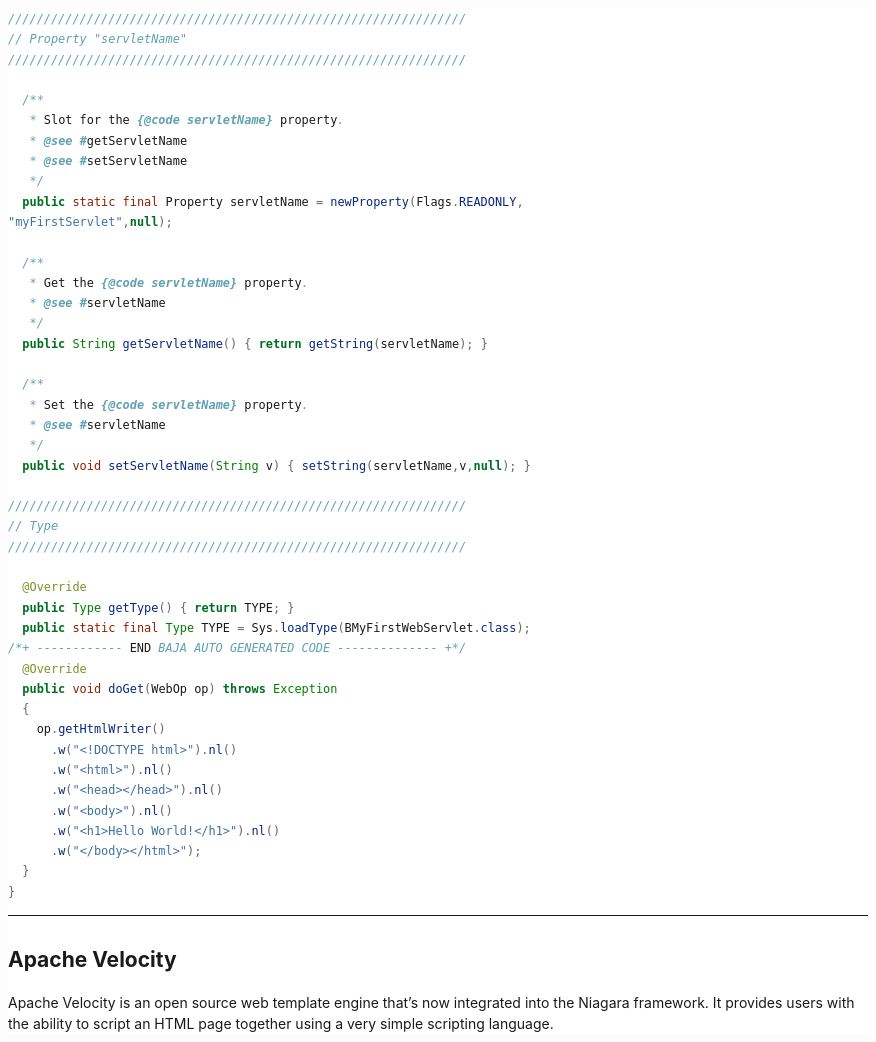 ```java
////////////////////////////////////////////////////////////////
// Property "servletName"
////////////////////////////////////////////////////////////////

  /**
   * Slot for the {@code servletName} property.
   * @see #getServletName
   * @see #setServletName
   */
  public static final Property servletName = newProperty(Flags.READONLY,
"myFirstServlet",null);

  /**
   * Get the {@code servletName} property.
   * @see #servletName
   */
  public String getServletName() { return getString(servletName); }

  /**
   * Set the {@code servletName} property.
   * @see #servletName
   */
  public void setServletName(String v) { setString(servletName,v,null); }

////////////////////////////////////////////////////////////////
// Type
////////////////////////////////////////////////////////////////

  @Override
  public Type getType() { return TYPE; }
  public static final Type TYPE = Sys.loadType(BMyFirstWebServlet.class);
/*+ ------------ END BAJA AUTO GENERATED CODE -------------- +*/
  @Override
  public void doGet(WebOp op) throws Exception
  {
    op.getHtmlWriter()
      .w("<!DOCTYPE html>").nl()
      .w("<html>").nl()
      .w("<head></head>").nl()
      .w("<body>").nl()
      .w("<h1>Hello World!</h1>").nl()
      .w("</body></html>");
  }
}
```

---

## Apache Velocity

Apache Velocity is an open source web template engine that’s now integrated into the Niagara framework. It provides
 users with the ability to script an HTML page together using a very simple scripting language.
